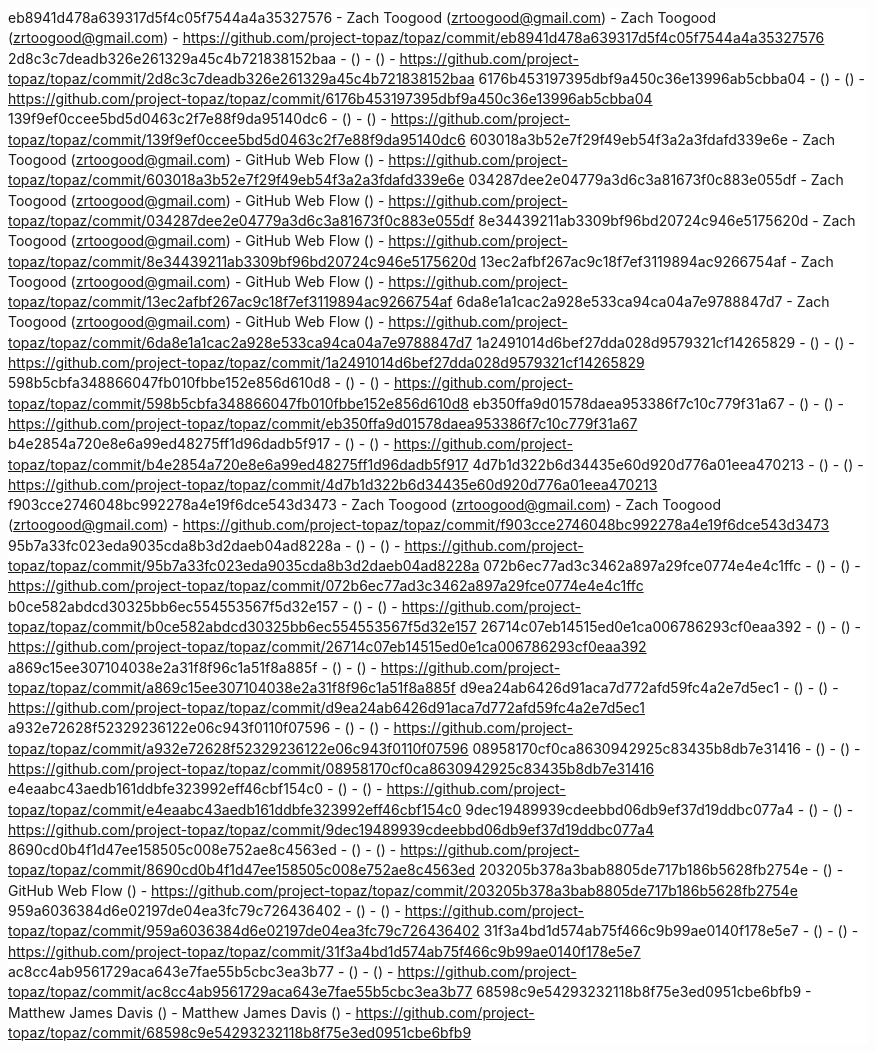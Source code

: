 eb8941d478a639317d5f4c05f7544a4a35327576 - Zach Toogood (zrtoogood@gmail.com) - Zach Toogood (zrtoogood@gmail.com) - https://github.com/project-topaz/topaz/commit/eb8941d478a639317d5f4c05f7544a4a35327576
2d8c3c7deadb326e261329a45c4b721838152baa -  () -  () - https://github.com/project-topaz/topaz/commit/2d8c3c7deadb326e261329a45c4b721838152baa
6176b453197395dbf9a450c36e13996ab5cbba04 -  () -  () - https://github.com/project-topaz/topaz/commit/6176b453197395dbf9a450c36e13996ab5cbba04
139f9ef0ccee5bd5d0463c2f7e88f9da95140dc6 -  () -  () - https://github.com/project-topaz/topaz/commit/139f9ef0ccee5bd5d0463c2f7e88f9da95140dc6
603018a3b52e7f29f49eb54f3a2a3fdafd339e6e - Zach Toogood (zrtoogood@gmail.com) - GitHub Web Flow () - https://github.com/project-topaz/topaz/commit/603018a3b52e7f29f49eb54f3a2a3fdafd339e6e
034287dee2e04779a3d6c3a81673f0c883e055df - Zach Toogood (zrtoogood@gmail.com) - GitHub Web Flow () - https://github.com/project-topaz/topaz/commit/034287dee2e04779a3d6c3a81673f0c883e055df
8e34439211ab3309bf96bd20724c946e5175620d - Zach Toogood (zrtoogood@gmail.com) - GitHub Web Flow () - https://github.com/project-topaz/topaz/commit/8e34439211ab3309bf96bd20724c946e5175620d
13ec2afbf267ac9c18f7ef3119894ac9266754af - Zach Toogood (zrtoogood@gmail.com) - GitHub Web Flow () - https://github.com/project-topaz/topaz/commit/13ec2afbf267ac9c18f7ef3119894ac9266754af
6da8e1a1cac2a928e533ca94ca04a7e9788847d7 - Zach Toogood (zrtoogood@gmail.com) - GitHub Web Flow () - https://github.com/project-topaz/topaz/commit/6da8e1a1cac2a928e533ca94ca04a7e9788847d7
1a2491014d6bef27dda028d9579321cf14265829 -  () -  () - https://github.com/project-topaz/topaz/commit/1a2491014d6bef27dda028d9579321cf14265829
598b5cbfa348866047fb010fbbe152e856d610d8 -  () -  () - https://github.com/project-topaz/topaz/commit/598b5cbfa348866047fb010fbbe152e856d610d8
eb350ffa9d01578daea953386f7c10c779f31a67 -  () -  () - https://github.com/project-topaz/topaz/commit/eb350ffa9d01578daea953386f7c10c779f31a67
b4e2854a720e8e6a99ed48275ff1d96dadb5f917 -  () -  () - https://github.com/project-topaz/topaz/commit/b4e2854a720e8e6a99ed48275ff1d96dadb5f917
4d7b1d322b6d34435e60d920d776a01eea470213 -  () -  () - https://github.com/project-topaz/topaz/commit/4d7b1d322b6d34435e60d920d776a01eea470213
f903cce2746048bc992278a4e19f6dce543d3473 - Zach Toogood (zrtoogood@gmail.com) - Zach Toogood (zrtoogood@gmail.com) - https://github.com/project-topaz/topaz/commit/f903cce2746048bc992278a4e19f6dce543d3473
95b7a33fc023eda9035cda8b3d2daeb04ad8228a -  () -  () - https://github.com/project-topaz/topaz/commit/95b7a33fc023eda9035cda8b3d2daeb04ad8228a
072b6ec77ad3c3462a897a29fce0774e4e4c1ffc -  () -  () - https://github.com/project-topaz/topaz/commit/072b6ec77ad3c3462a897a29fce0774e4e4c1ffc
b0ce582abdcd30325bb6ec554553567f5d32e157 -  () -  () - https://github.com/project-topaz/topaz/commit/b0ce582abdcd30325bb6ec554553567f5d32e157
26714c07eb14515ed0e1ca006786293cf0eaa392 -  () -  () - https://github.com/project-topaz/topaz/commit/26714c07eb14515ed0e1ca006786293cf0eaa392
a869c15ee307104038e2a31f8f96c1a51f8a885f -  () -  () - https://github.com/project-topaz/topaz/commit/a869c15ee307104038e2a31f8f96c1a51f8a885f
d9ea24ab6426d91aca7d772afd59fc4a2e7d5ec1 -  () -  () - https://github.com/project-topaz/topaz/commit/d9ea24ab6426d91aca7d772afd59fc4a2e7d5ec1
a932e72628f52329236122e06c943f0110f07596 -  () -  () - https://github.com/project-topaz/topaz/commit/a932e72628f52329236122e06c943f0110f07596
08958170cf0ca8630942925c83435b8db7e31416 -  () -  () - https://github.com/project-topaz/topaz/commit/08958170cf0ca8630942925c83435b8db7e31416
e4eaabc43aedb161ddbfe323992eff46cbf154c0 -  () -  () - https://github.com/project-topaz/topaz/commit/e4eaabc43aedb161ddbfe323992eff46cbf154c0
9dec19489939cdeebbd06db9ef37d19ddbc077a4 -  () -  () - https://github.com/project-topaz/topaz/commit/9dec19489939cdeebbd06db9ef37d19ddbc077a4
8690cd0b4f1d47ee158505c008e752ae8c4563ed -  () -  () - https://github.com/project-topaz/topaz/commit/8690cd0b4f1d47ee158505c008e752ae8c4563ed
203205b378a3bab8805de717b186b5628fb2754e -  () - GitHub Web Flow () - https://github.com/project-topaz/topaz/commit/203205b378a3bab8805de717b186b5628fb2754e
959a6036384d6e02197de04ea3fc79c726436402 -  () -  () - https://github.com/project-topaz/topaz/commit/959a6036384d6e02197de04ea3fc79c726436402
31f3a4bd1d574ab75f466c9b99ae0140f178e5e7 -  () -  () - https://github.com/project-topaz/topaz/commit/31f3a4bd1d574ab75f466c9b99ae0140f178e5e7
ac8cc4ab9561729aca643e7fae55b5cbc3ea3b77 -  () -  () - https://github.com/project-topaz/topaz/commit/ac8cc4ab9561729aca643e7fae55b5cbc3ea3b77
68598c9e54293232118b8f75e3ed0951cbe6bfb9 - Matthew James Davis () - Matthew James Davis () - https://github.com/project-topaz/topaz/commit/68598c9e54293232118b8f75e3ed0951cbe6bfb9